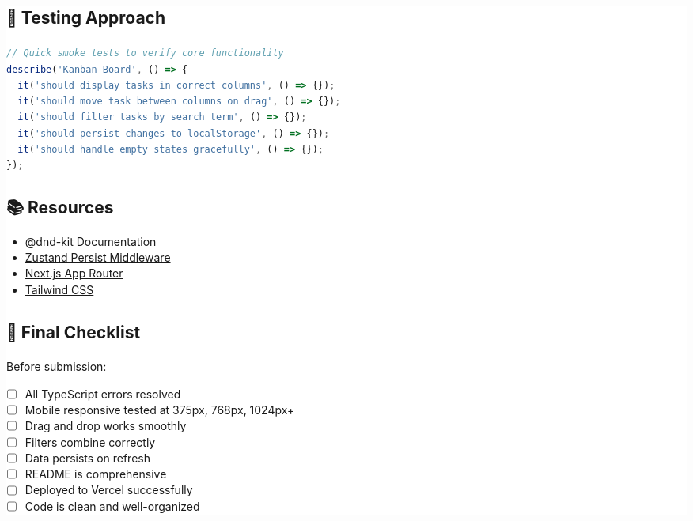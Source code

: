 ## 🧪 Testing Approach

```typescript
// Quick smoke tests to verify core functionality
describe('Kanban Board', () => {
  it('should display tasks in correct columns', () => {});
  it('should move task between columns on drag', () => {});
  it('should filter tasks by search term', () => {});
  it('should persist changes to localStorage', () => {});
  it('should handle empty states gracefully', () => {});
});
```

## 📚 Resources

- [@dnd-kit Documentation](https://docs.dndkit.com/)
- [Zustand Persist Middleware](https://github.com/pmndrs/zustand#persist-middleware)
- [Next.js App Router](https://nextjs.org/docs/app)
- [Tailwind CSS](https://tailwindcss.com/docs)

## 🎉 Final Checklist

Before submission:
- [ ] All TypeScript errors resolved
- [ ] Mobile responsive tested at 375px, 768px, 1024px+
- [ ] Drag and drop works smoothly
- [ ] Filters combine correctly
- [ ] Data persists on refresh
- [ ] README is comprehensive
- [ ] Deployed to Vercel successfully
- [ ] Code is clean and well-organized